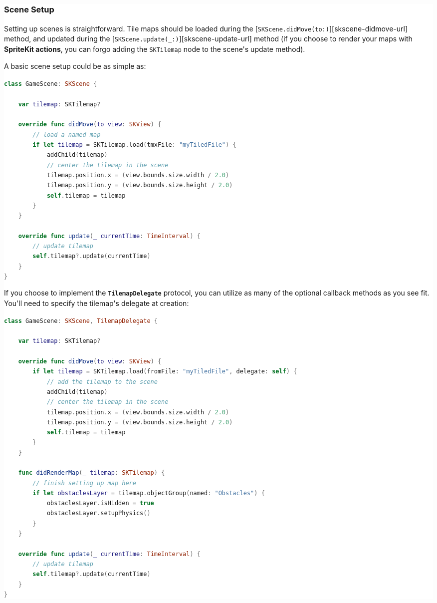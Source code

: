 ### Scene Setup

Setting up scenes is straightforward. Tile maps should be loaded during the [`SKScene.didMove(to:)`][skscene-didmove-url] method, and updated during the [`SKScene.update(_:)`][skscene-update-url] method (if you choose to render your maps with **SpriteKit actions**, you can forgo adding the `SKTilemap` node to the scene's update method).

A basic scene setup could be as simple as:

```swift
class GameScene: SKScene {

    var tilemap: SKTilemap?

    override func didMove(to view: SKView) {
        // load a named map
        if let tilemap = SKTilemap.load(tmxFile: "myTiledFile") {
            addChild(tilemap)
            // center the tilemap in the scene
            tilemap.position.x = (view.bounds.size.width / 2.0)
            tilemap.position.y = (view.bounds.size.height / 2.0)
            self.tilemap = tilemap
        }
    }

    override func update(_ currentTime: TimeInterval) {
        // update tilemap
        self.tilemap?.update(currentTime)
    }
}
```

If you choose to implement the **`TilemapDelegate`** protocol, you can utilize as many of the optional callback methods as you see fit. You'll need to specify the tilemap's delegate at creation:

```swift
class GameScene: SKScene, TilemapDelegate {

    var tilemap: SKTilemap?

    override func didMove(to view: SKView) {
        if let tilemap = SKTilemap.load(fromFile: "myTiledFile", delegate: self) {
            // add the tilemap to the scene
            addChild(tilemap)
            // center the tilemap in the scene
            tilemap.position.x = (view.bounds.size.width / 2.0)
            tilemap.position.y = (view.bounds.size.height / 2.0)
            self.tilemap = tilemap
        }
    }

    func didRenderMap(_ tilemap: SKTilemap) {
        // finish setting up map here
        if let obstaclesLayer = tilemap.objectGroup(named: "Obstacles") {
            obstaclesLayer.isHidden = true
            obstaclesLayer.setupPhysics()
        }
    }

    override func update(_ currentTime: TimeInterval) {
        // update tilemap
        self.tilemap?.update(currentTime)
    }
}
```
